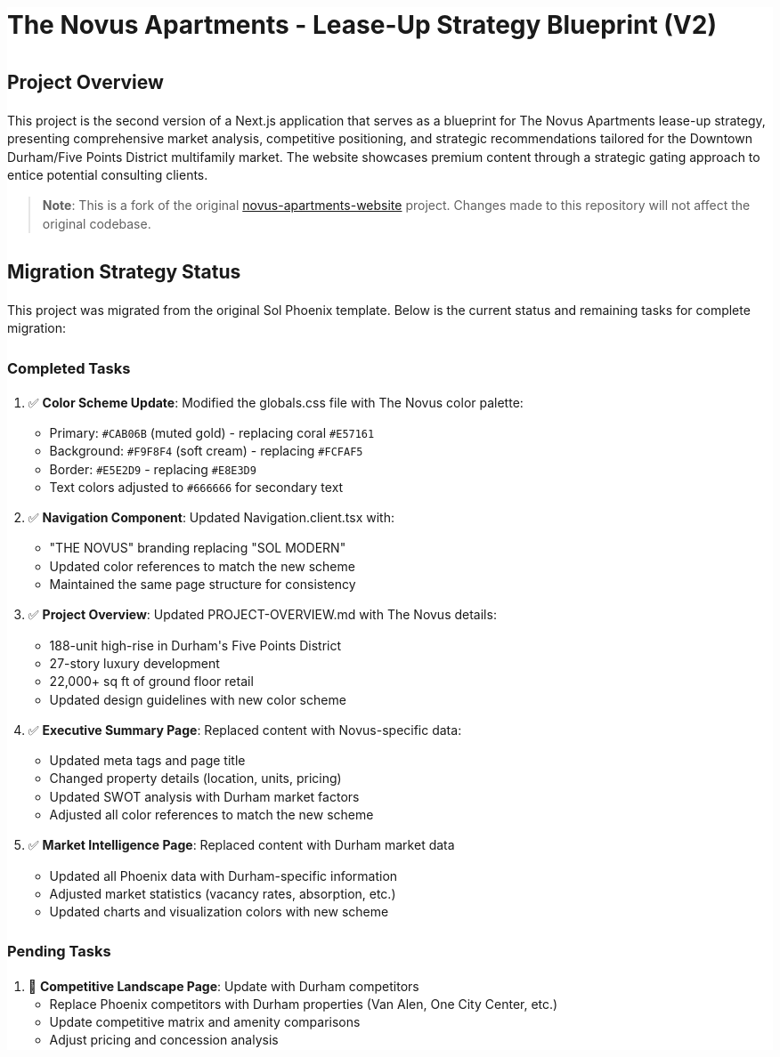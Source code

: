 # The Novus Apartments - Lease-Up Strategy Blueprint (V2)

## Project Overview
This project is the second version of a Next.js application that serves as a blueprint for The Novus Apartments lease-up strategy, presenting comprehensive market analysis, competitive positioning, and strategic recommendations tailored for the Downtown Durham/Five Points District multifamily market. The website showcases premium content through a strategic gating approach to entice potential consulting clients.

> **Note**: This is a fork of the original [novus-apartments-website](https://github.com/mgisrael393823/novus-apartments-website) project. Changes made to this repository will not affect the original codebase.

## Migration Strategy Status
This project was migrated from the original Sol Phoenix template. Below is the current status and remaining tasks for complete migration:

### Completed Tasks
1. ✅ **Color Scheme Update**: Modified the globals.css file with The Novus color palette:
   - Primary: `#CAB06B` (muted gold) - replacing coral `#E57161`
   - Background: `#F9F8F4` (soft cream) - replacing `#FCFAF5`
   - Border: `#E5E2D9` - replacing `#E8E3D9`
   - Text colors adjusted to `#666666` for secondary text

2. ✅ **Navigation Component**: Updated Navigation.client.tsx with:
   - "THE NOVUS" branding replacing "SOL MODERN"
   - Updated color references to match the new scheme
   - Maintained the same page structure for consistency

3. ✅ **Project Overview**: Updated PROJECT-OVERVIEW.md with The Novus details:
   - 188-unit high-rise in Durham's Five Points District
   - 27-story luxury development
   - 22,000+ sq ft of ground floor retail
   - Updated design guidelines with new color scheme

4. ✅ **Executive Summary Page**: Replaced content with Novus-specific data:
   - Updated meta tags and page title
   - Changed property details (location, units, pricing)
   - Updated SWOT analysis with Durham market factors
   - Adjusted all color references to match the new scheme

5. ✅ **Market Intelligence Page**: Replaced content with Durham market data
   - Updated all Phoenix data with Durham-specific information
   - Adjusted market statistics (vacancy rates, absorption, etc.)
   - Updated charts and visualization colors with new scheme

### Pending Tasks

1. 🔄 **Competitive Landscape Page**: Update with Durham competitors
   - Replace Phoenix competitors with Durham properties (Van Alen, One City Center, etc.)
   - Update competitive matrix and amenity comparisons
   - Adjust pricing and concession analysis
